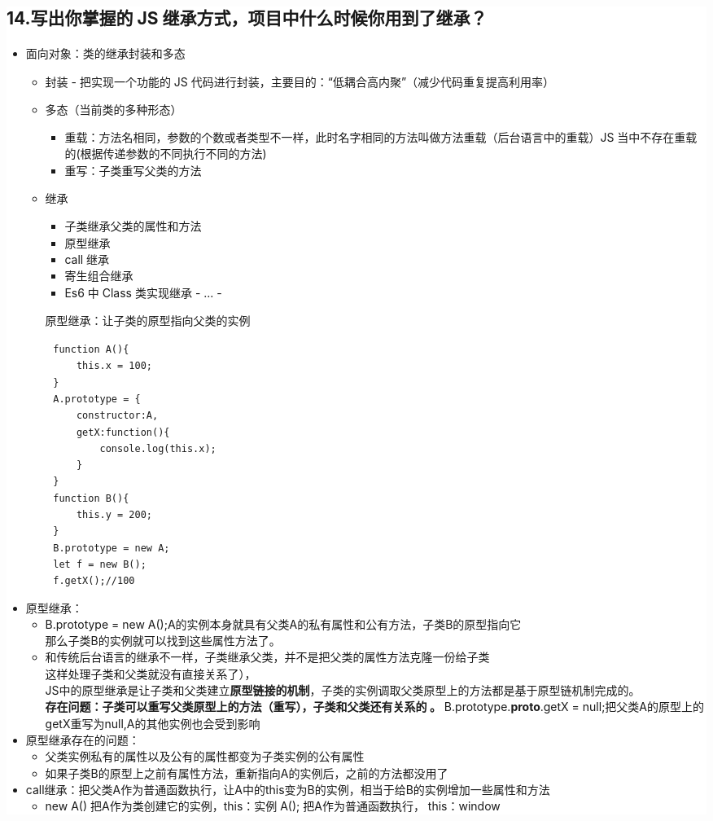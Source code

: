 ```
```

## 14.写出你掌握的 JS 继承方式，项目中什么时候你用到了继承？

- 面向对象：类的继承封装和多态 
	- 封装 - 把实现一个功能的 JS 代码进行封装，主要目的：“低耦合高内聚”（减少代码重复提高利用率） 
	- 多态（当前类的多种形态） 
		- 重载：方法名相同，参数的个数或者类型不一样，此时名字相同的方法叫做方法重载（后台语言中的重载）JS 当中不存在重载的(根据传递参数的不同执行不同的方法) 
		- 重写：子类重写父类的方法 
	- 继承 
		- 子类继承父类的属性和方法 
		- 原型继承 
		- call 继承 
		- 寄生组合继承 
		- Es6 中 Class 类实现继承 - ... -

      	原型继承：让子类的原型指向父类的实例

```
      	function A(){
      		this.x = 100;
      	}
      	A.prototype = {
      		constructor:A,
      		getX:function(){
      			console.log(this.x);
      		}
      	}
      	function B(){
      		this.y = 200;
      	}
      	B.prototype = new A;
      	let f = new B();
      	f.getX();//100

```

- 原型继承：
	- B.prototype = new A();A的实例本身就具有父类A的私有属性和公有方法，子类B的原型指向它  
		那么子类B的实例就可以找到这些属性方法了。
	- 和传统后台语言的继承不一样，子类继承父类，并不是把父类的属性方法克隆一份给子类  
		这样处理子类和父类就没有直接关系了），    
	  JS中的原型继承是让子类和父类建立**原型链接的机制**，子类的实例调取父类原型上的方法都是基于原型链机制完成的。  
	  **存在问题：子类可以重写父类原型上的方法（重写），子类和父类还有关系的 。** B.prototype.__proto__.getX = null;把父类A的原型上的getX重写为null,A的其他实例也会受到影响
- 原型继承存在的问题：
	- 父类实例私有的属性以及公有的属性都变为子类实例的公有属性
	- 如果子类B的原型上之前有属性方法，重新指向A的实例后，之前的方法都没用了
- call继承：把父类A作为普通函数执行，让A中的this变为B的实例，相当于给B的实例增加一些属性和方法
	- new A() 把A作为类创建它的实例，this：实例
	  A(); 把A作为普通函数执行， this：window
